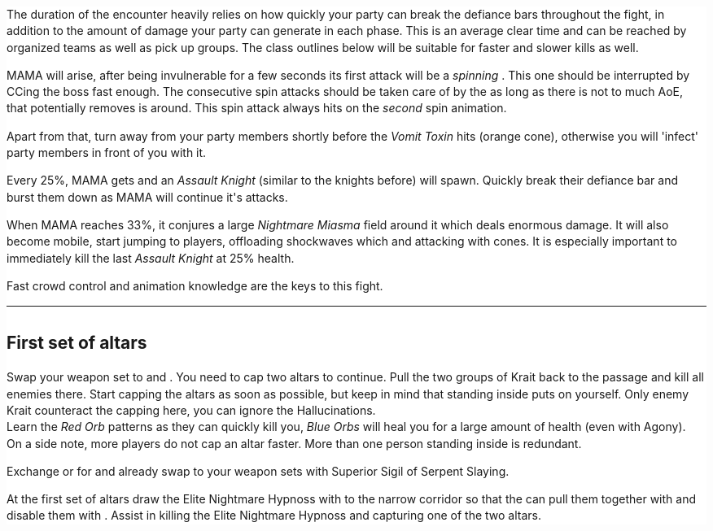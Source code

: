 The duration of the encounter heavily relies on how quickly your party can break the defiance bars throughout the fight, in addition to the amount of damage your party can generate in each phase. This is an average clear time and can be reached by organized teams as well as pick up groups. The class outlines below will be suitable for faster and slower kills as well.

MAMA will arise, after being invulnerable for a few seconds its first attack will be a _spinning <Control name="Knockback"/>_. This one should be interrupted by CCing the boss fast enough. The consecutive spin attacks should be taken care of by the <Specialization name="Firebrand"/> as long as there is not to much AoE, that potentially removes <Boon name="Aegis"/> is around. This spin attack always hits on the _second_ spin animation.

Apart from that, turn away from your party members shortly before the _Vomit Toxin_ hits (orange cone), otherwise you will 'infect' party members in front of you with it.

Every 25%, MAMA gets <Effect name="Invulnerability"/> and an _Assault Knight_ (similar to the knights before) will spawn. Quickly break their defiance bar and burst them down as MAMA will continue it's attacks.

When MAMA reaches 33%, it conjures a large _Nightmare Miasma_ field around it which deals enormous damage. It will also become mobile, start jumping to players, offloading shockwaves which <Control name="Knockdown"/> and attacking with <Control name="Stun"/> cones. It is especially important to immediately kill the last _Assault Knight_ at 25% health.

Fast crowd control and animation knowledge are the keys to this fight.

---

<Grid>
<GridItem sm="8">

## First set of altars <Item id="50082" disableText/><Item id="24658" disableText/>

Swap your weapon set to <Item name="Impact"/> and <Item name="Serpentslaying"/>. You need to cap two altars to continue. Pull the two groups of Krait back to the passage and kill all enemies there. Start capping the altars as soon as possible, but keep in mind that standing inside puts <Effect name="Agony"/> on yourself. Only enemy Krait counteract the capping here, you can ignore the Hallucinations.  
Learn the _Red Orb_ patterns as they can quickly kill you, _Blue Orbs_ will heal you for a large amount of health (even with Agony).  
On a side note, more players do not cap an altar faster. More than one person standing inside is redundant.

<Tabs>
<Tab specialization="Berserker">
Exchange <Skill name="signetofmight"/> or <Skill name="forgreatjustice"/> for <Skill name="on my mark" profession="Warrior"/> and already swap to your weapon sets with Superior Sigil of Serpent Slaying.

At the first set of altars draw the Elite Nightmare Hypnoss with <Skill name="on my mark" profession="Warrior"/> to the narrow corridor so that the <Specialization name="Firebrand"/> can pull them together with <Skill name="Binding Blade"/> and disable them with <Skill name="Tremor" profession="Warrior"/>. Assist in killing the Elite Nightmare Hypnoss and capturing one of the two altars.
</Tab>
</Tabs>
</GridItem>
